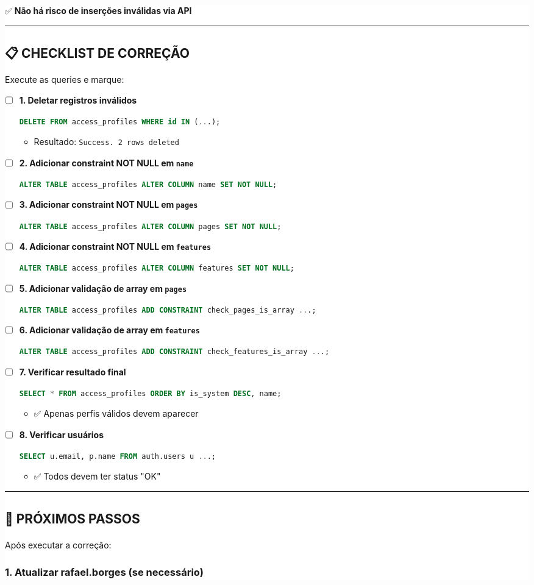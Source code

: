✅ **Não há risco de inserções inválidas via API**

---

## 📋 CHECKLIST DE CORREÇÃO

Execute as queries e marque:

- [ ] **1. Deletar registros inválidos**
  ```sql
  DELETE FROM access_profiles WHERE id IN (...);
  ```
  - Resultado: `Success. 2 rows deleted`

- [ ] **2. Adicionar constraint NOT NULL em `name`**
  ```sql
  ALTER TABLE access_profiles ALTER COLUMN name SET NOT NULL;
  ```

- [ ] **3. Adicionar constraint NOT NULL em `pages`**
  ```sql
  ALTER TABLE access_profiles ALTER COLUMN pages SET NOT NULL;
  ```

- [ ] **4. Adicionar constraint NOT NULL em `features`**
  ```sql
  ALTER TABLE access_profiles ALTER COLUMN features SET NOT NULL;
  ```

- [ ] **5. Adicionar validação de array em `pages`**
  ```sql
  ALTER TABLE access_profiles ADD CONSTRAINT check_pages_is_array ...;
  ```

- [ ] **6. Adicionar validação de array em `features`**
  ```sql
  ALTER TABLE access_profiles ADD CONSTRAINT check_features_is_array ...;
  ```

- [ ] **7. Verificar resultado final**
  ```sql
  SELECT * FROM access_profiles ORDER BY is_system DESC, name;
  ```
  - ✅ Apenas perfis válidos devem aparecer

- [ ] **8. Verificar usuários**
  ```sql
  SELECT u.email, p.name FROM auth.users u ...;
  ```
  - ✅ Todos devem ter status "OK"

---

## 🚀 PRÓXIMOS PASSOS

Após executar a correção:

### 1. Atualizar rafael.borges (se necessário)
